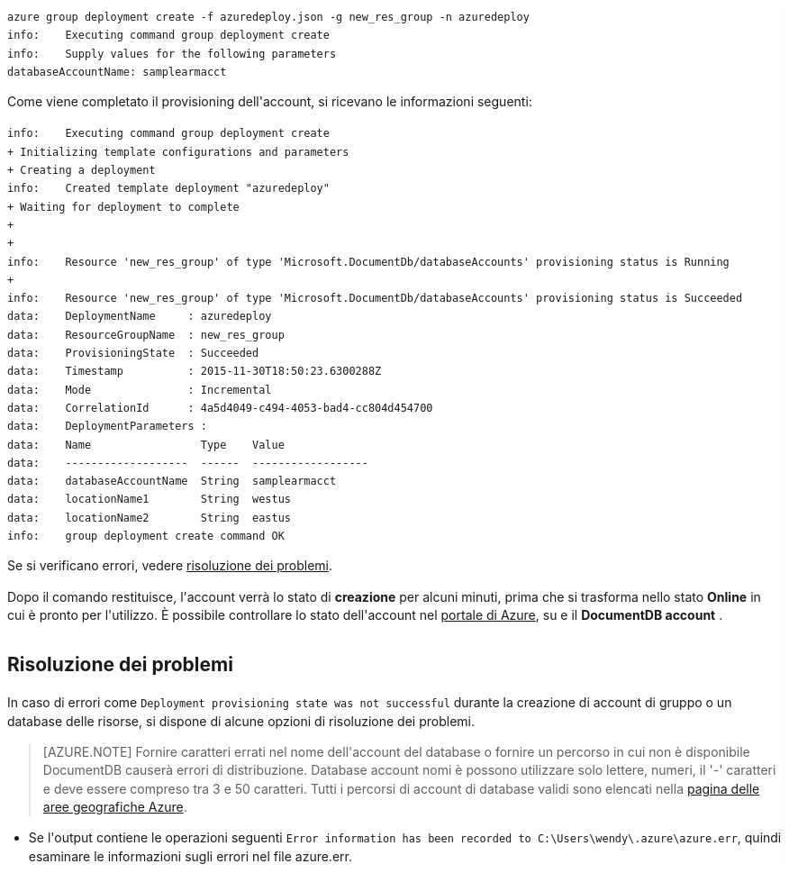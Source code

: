     azure group deployment create -f azuredeploy.json -g new_res_group -n azuredeploy
    info:    Executing command group deployment create
    info:    Supply values for the following parameters
    databaseAccountName: samplearmacct

Come viene completato il provisioning dell'account, si ricevano le informazioni seguenti: 

    info:    Executing command group deployment create
    + Initializing template configurations and parameters
    + Creating a deployment
    info:    Created template deployment "azuredeploy"
    + Waiting for deployment to complete
    + 
    + 
    info:    Resource 'new_res_group' of type 'Microsoft.DocumentDb/databaseAccounts' provisioning status is Running
    + 
    info:    Resource 'new_res_group' of type 'Microsoft.DocumentDb/databaseAccounts' provisioning status is Succeeded
    data:    DeploymentName     : azuredeploy
    data:    ResourceGroupName  : new_res_group
    data:    ProvisioningState  : Succeeded
    data:    Timestamp          : 2015-11-30T18:50:23.6300288Z
    data:    Mode               : Incremental
    data:    CorrelationId      : 4a5d4049-c494-4053-bad4-cc804d454700
    data:    DeploymentParameters :
    data:    Name                 Type    Value
    data:    -------------------  ------  ------------------
    data:    databaseAccountName  String  samplearmacct
    data:    locationName1        String  westus
    data:    locationName2        String  eastus
    info:    group deployment create command OK

Se si verificano errori, vedere [risoluzione dei problemi](#troubleshooting).  

Dopo il comando restituisce, l'account verrà lo stato di **creazione** per alcuni minuti, prima che si trasforma nello stato **Online** in cui è pronto per l'utilizzo. È possibile controllare lo stato dell'account nel [portale di Azure](https://portal.azure.com), su e il **DocumentDB account** .

## <a name="troubleshooting"></a>Risoluzione dei problemi

In caso di errori come `Deployment provisioning state was not successful` durante la creazione di account di gruppo o un database delle risorse, si dispone di alcune opzioni di risoluzione dei problemi. 

> [AZURE.NOTE] Fornire caratteri errati nel nome dell'account del database o fornire un percorso in cui non è disponibile DocumentDB causerà errori di distribuzione. Database account nomi è possono utilizzare solo lettere, numeri, il '-' caratteri e deve essere compreso tra 3 e 50 caratteri. Tutti i percorsi di account di database validi sono elencati nella [pagina delle aree geografiche Azure](https://azure.microsoft.com/regions/#services).

- Se l'output contiene le operazioni seguenti `Error information has been recorded to C:\Users\wendy\.azure\azure.err`, quindi esaminare le informazioni sugli errori nel file azure.err.


[distribute-globally]: https://azure.microsoft.com/en-us/documentation/articles/documentdb-distribute-data-globally
[scaling-globally]: https://azure.microsoft.com/en-us/documentation/articles/documentdb-distribute-data-globally/#scaling-across-the-planet